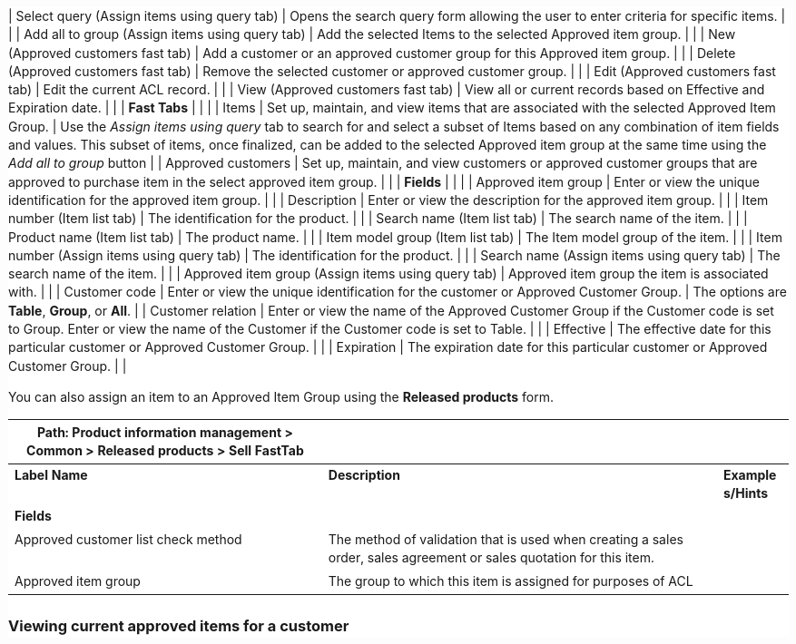 | Select query (Assign items using query tab) | Opens the search query form allowing the user to enter criteria for specific items. |  |
| Add all to group (Assign items using query tab) | Add the selected Items to the selected Approved item group. |  |
| New (Approved customers fast tab) | Add a customer or an approved customer group for this Approved item group. |  |
| Delete (Approved customers fast tab) | Remove the selected customer or approved customer group. |  |
| Edit (Approved customers fast tab) | Edit the current ACL record. |  |
| View (Approved customers fast tab) | View all or current records based on Effective and Expiration date. |  |
| **Fast Tabs** |  |  |
| Items | Set up, maintain, and view items that are associated with the selected Approved Item Group. | Use the <em>Assign items using query</em> tab to search for and select a subset of Items based on any combination of item fields and values. This subset of items, once finalized, can be added to the selected Approved item group at the same time using the <em>Add all to group</em> button |
| Approved customers | Set up, maintain, and view customers or approved customer groups that are approved to purchase item in the select approved item group. |  |
| **Fields** |  |  |
| Approved item group | Enter or view the unique identification for the approved item group. |  |
| Description | Enter or view the description for the approved item group. |  |
| Item number (Item list tab) | The identification for the product. |  |
| Search name (Item list tab) | The search name of the item. |  |
| Product name (Item list tab) | The product name. |  |
| Item model group (Item list tab) | The Item model group of the item. |  |
| Item number (Assign items using query tab) | The identification for the product. |  |
| Search name (Assign items using query tab) | The search name of the item. |  |
| Approved item group (Assign items using query tab) | Approved item group the item is associated with. |  |
| Customer code | Enter or view the unique identification for the customer or Approved Customer Group. | The options are **Table**, **Group**, or **All**. |
| Customer relation | Enter or view the name of the Approved Customer Group if the Customer code is set to Group. Enter or view the name of the Customer if the Customer code is set to Table. |  |
| Effective | The effective date for this particular customer or Approved Customer Group. |  |
| Expiration | The expiration date for this particular customer or Approved Customer Group. |  |

You can also assign an item to an Approved Item Group using the **Released products** form.

| **Path: Product information management** \> **Common** \> **Released products** \> **Sell FastTab** |                                                                                                                      |                    |
|-----------------------------------------------------------------------------------------------|----------------------------------------------------------------------------------------------------------------------|--------------------|
| **Label Name**                                                                                | **Description**                                                                                                      | **Examples/Hints** |
| **Fields**                                                                                    |                                                                                                                      |                    |
| Approved customer list check method                                                           | The method of validation that is used when creating a sales order, sales agreement or sales quotation for this item. |                    |
| Approved item group                                                                           | The group to which this item is assigned for purposes of ACL                                                         |                    |

### Viewing current approved items for a customer
